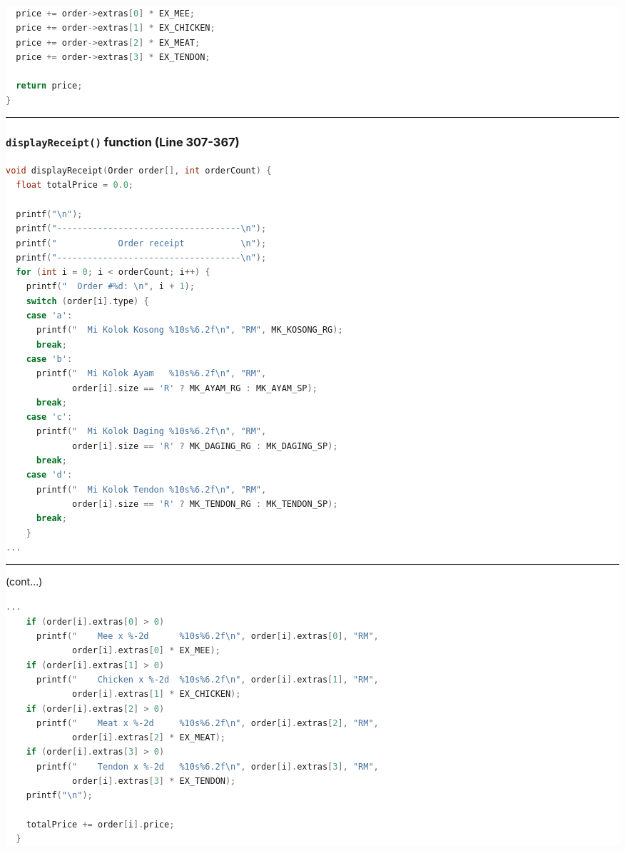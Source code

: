 ```c
  price += order->extras[0] * EX_MEE;
  price += order->extras[1] * EX_CHICKEN;
  price += order->extras[2] * EX_MEAT;
  price += order->extras[3] * EX_TENDON;

  return price;
}
```

---

### `displayReceipt()` function (Line 307-367)

```c
void displayReceipt(Order order[], int orderCount) {
  float totalPrice = 0.0;

  printf("\n");
  printf("------------------------------------\n");
  printf("            Order receipt           \n");
  printf("------------------------------------\n");
  for (int i = 0; i < orderCount; i++) {
    printf("  Order #%d: \n", i + 1);
    switch (order[i].type) {
    case 'a':
      printf("  Mi Kolok Kosong %10s%6.2f\n", "RM", MK_KOSONG_RG);
      break;
    case 'b':
      printf("  Mi Kolok Ayam   %10s%6.2f\n", "RM",
             order[i].size == 'R' ? MK_AYAM_RG : MK_AYAM_SP);
      break;
    case 'c':
      printf("  Mi Kolok Daging %10s%6.2f\n", "RM",
             order[i].size == 'R' ? MK_DAGING_RG : MK_DAGING_SP);
      break;
    case 'd':
      printf("  Mi Kolok Tendon %10s%6.2f\n", "RM",
             order[i].size == 'R' ? MK_TENDON_RG : MK_TENDON_SP);
      break;
    }
...
```

---

(cont...)

```c
...
    if (order[i].extras[0] > 0)
      printf("    Mee x %-2d      %10s%6.2f\n", order[i].extras[0], "RM",
             order[i].extras[0] * EX_MEE);
    if (order[i].extras[1] > 0)
      printf("    Chicken x %-2d  %10s%6.2f\n", order[i].extras[1], "RM",
             order[i].extras[1] * EX_CHICKEN);
    if (order[i].extras[2] > 0)
      printf("    Meat x %-2d     %10s%6.2f\n", order[i].extras[2], "RM",
             order[i].extras[2] * EX_MEAT);
    if (order[i].extras[3] > 0)
      printf("    Tendon x %-2d   %10s%6.2f\n", order[i].extras[3], "RM",
             order[i].extras[3] * EX_TENDON);
    printf("\n");

    totalPrice += order[i].price;
  }
```